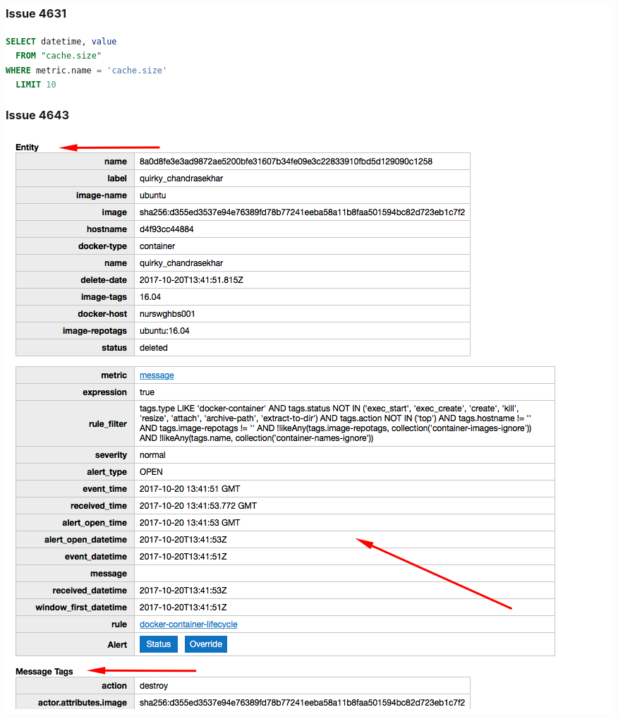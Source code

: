 ### Issue 4631

```sql
SELECT datetime, value
  FROM "cache.size"
WHERE metric.name = 'cache.size'
  LIMIT 10
```

### Issue 4643

![](./Images/email_split.png)
